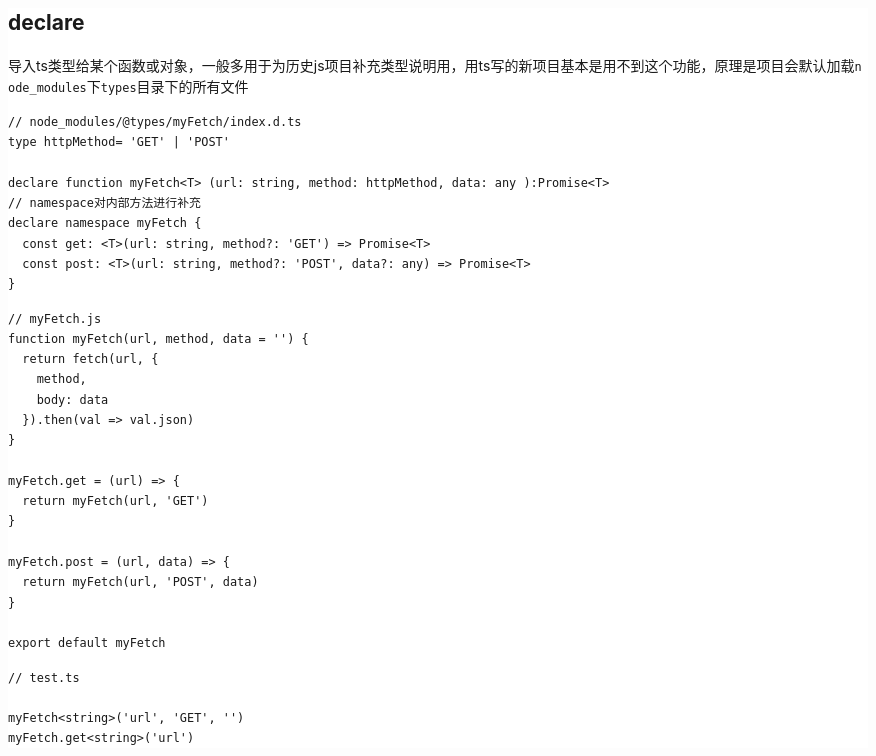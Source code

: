 



## declare

导入ts类型给某个函数或对象，一般多用于为历史js项目补充类型说明用，用ts写的新项目基本是用不到这个功能，原理是项目会默认加载`node_modules`下`types`目录下的所有文件

```
// node_modules/@types/myFetch/index.d.ts
type httpMethod= 'GET' | 'POST'

declare function myFetch<T> (url: string, method: httpMethod, data: any ):Promise<T>
// namespace对内部方法进行补充
declare namespace myFetch {
  const get: <T>(url: string, method?: 'GET') => Promise<T>
  const post: <T>(url: string, method?: 'POST', data?: any) => Promise<T>
}
```

```
// myFetch.js
function myFetch(url, method, data = '') {
  return fetch(url, {
    method,
    body: data
  }).then(val => val.json)
}
  
myFetch.get = (url) => {
  return myFetch(url, 'GET')
}

myFetch.post = (url, data) => {
  return myFetch(url, 'POST', data)
}

export default myFetch
```

```
// test.ts

myFetch<string>('url', 'GET', '')
myFetch.get<string>('url')

```



